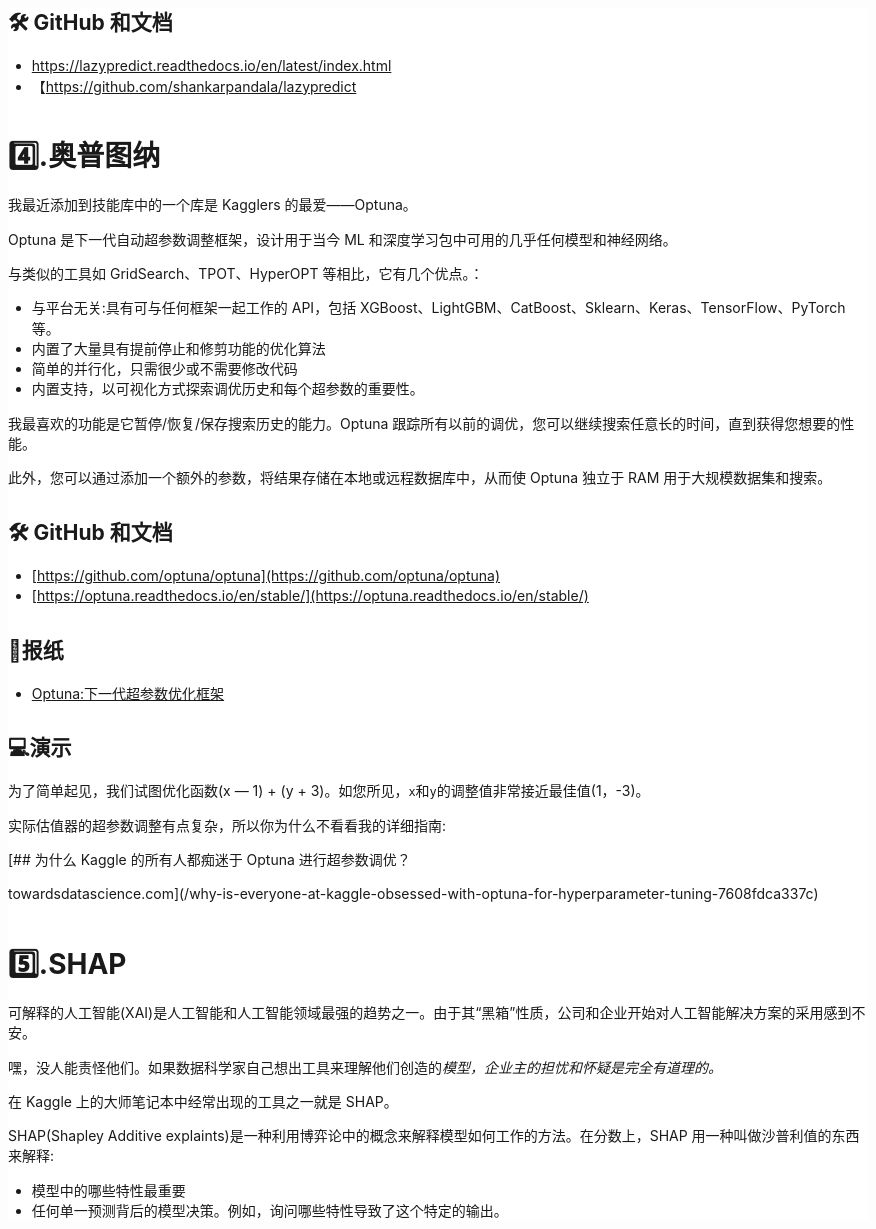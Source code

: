 ## 🛠 GitHub 和文档

*   https://lazypredict.readthedocs.io/en/latest/index.html
*   【https://github.com/shankarpandala/lazypredict 

# 4️⃣.奥普图纳

我最近添加到技能库中的一个库是 Kagglers 的最爱——Optuna。

Optuna 是下一代自动超参数调整框架，设计用于当今 ML 和深度学习包中可用的几乎任何模型和神经网络。

与类似的工具如 GridSearch、TPOT、HyperOPT 等相比，它有几个优点。：

*   与平台无关:具有可与任何框架一起工作的 API，包括 XGBoost、LightGBM、CatBoost、Sklearn、Keras、TensorFlow、PyTorch 等。
*   内置了大量具有提前停止和修剪功能的优化算法
*   简单的并行化，只需很少或不需要修改代码
*   内置支持，以可视化方式探索调优历史和每个超参数的重要性。

我最喜欢的功能是它暂停/恢复/保存搜索历史的能力。Optuna 跟踪所有以前的调优，您可以继续搜索任意长的时间，直到获得您想要的性能。

此外，您可以通过添加一个额外的参数，将结果存储在本地或远程数据库中，从而使 Optuna 独立于 RAM 用于大规模数据集和搜索。

## 🛠 GitHub 和文档

*   [https://github.com/optuna/optuna](https://github.com/optuna/optuna)
*   [https://optuna.readthedocs.io/en/stable/](https://optuna.readthedocs.io/en/stable/)

## 🔬报纸

*   [Optuna:下一代超参数优化框架](https://arxiv.org/abs/1907.10902)

## 💻演示

为了简单起见，我们试图优化函数(x — 1) + (y + 3)。如您所见，`x`和`y`的调整值非常接近最佳值(1，-3)。

实际估值器的超参数调整有点复杂，所以你为什么不看看我的详细指南:

</why-is-everyone-at-kaggle-obsessed-with-optuna-for-hyperparameter-tuning-7608fdca337c> [## 为什么 Kaggle 的所有人都痴迷于 Optuna 进行超参数调优？

towardsdatascience.com](/why-is-everyone-at-kaggle-obsessed-with-optuna-for-hyperparameter-tuning-7608fdca337c) 

# 5️⃣.SHAP

可解释的人工智能(XAI)是人工智能和人工智能领域最强的趋势之一。由于其“黑箱”性质，公司和企业开始对人工智能解决方案的采用感到不安。

嘿，没人能责怪他们。如果数据科学家自己想出工具来理解他们创造的*模型，企业主的担忧和怀疑是完全有道理的。*

在 Kaggle 上的大师笔记本中经常出现的工具之一就是 SHAP。

SHAP(Shapley Additive explaints)是一种利用博弈论中的概念来解释模型如何工作的方法。在分数上，SHAP 用一种叫做沙普利值的东西来解释:

*   模型中的哪些特性最重要
*   任何单一预测背后的模型决策。例如，询问哪些特性导致了这个特定的输出。
